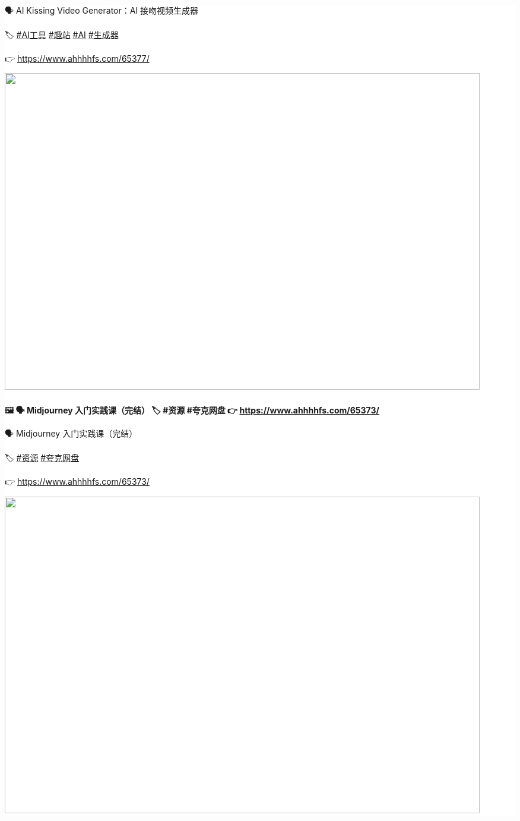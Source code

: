 <p><span class="emoji">🗣️</span> AI Kissing Video Generator：AI 接吻视频生成器<br><br><span class="emoji">🏷️</span> <a href="https://t.me/abskoop/9231?q=%23AI%E5%B7%A5%E5%85%B7">#AI工具</a> <a href="https://t.me/abskoop/9231?q=%23%E8%B6%A3%E7%AB%99">#趣站</a> <a href="https://t.me/abskoop/9231?q=%23AI">#AI</a> <a href="https://t.me/abskoop/9231?q=%23%E7%94%9F%E6%88%90%E5%99%A8">#生成器</a><br><br><span class="emoji">👉</span> <a href="https://www.ahhhhfs.com/65377/" target="_blank" rel="noopener">https://www.ahhhhfs.com/65377/</a></p><img src="https://cdn5.cdn-telegram.org/file/Fb7OxF58IQMCIHdm1cS2xGQG0HgU5NkGs4qI77KWIWjxHz6l4uWSUk6CUViPVwsfSMM6jziKepVRLvl0HeQ9WS5TQJNpzxhkTX_ZR7eJS6rtlwv0RkhmzRYFUH-oWTS5LfPPRcXKy22nIBTAl6WeazWHL9MGEsPyY6z7mEZFlW6SObJDYiYHNwTiVfWvi4GkICRl6xn5sSURxDbxOkk7f29tRKAtXVv4kWUDq66PRq4Yp2mkApOjSO94U259PoTweeJRDwy9LYFTnQC8VmJ5ehQliTaNwuB7j8WzW9AXeq0oz82tXrXH5hI2cS3YiZMBcJwQ9XzL0I7SlvQUh4iaFw.jpg" width="800" height="533" referrerpolicy="no-referrer">

#### 🖼 🗣️ Midjourney 入门实践课（完结） 🏷️ #资源 #夸克网盘 👉 https://www.ahhhhfs.com/65373/
<p><span class="emoji">🗣️</span> Midjourney 入门实践课（完结）<br><br><span class="emoji">🏷️</span> <a href="https://t.me/abskoop/9230?q=%23%E8%B5%84%E6%BA%90">#资源</a> <a href="https://t.me/abskoop/9230?q=%23%E5%A4%B8%E5%85%8B%E7%BD%91%E7%9B%98">#夸克网盘</a><br><br><span class="emoji">👉</span> <a href="https://www.ahhhhfs.com/65373/" target="_blank" rel="noopener">https://www.ahhhhfs.com/65373/</a></p><img src="https://cdn5.cdn-telegram.org/file/iSAtunHBY4FmkEqr5IIDxHRpHam1niNtO5g8kGivDqVA41UknA2v1lCRZQ13nj9lMqC2ErLsr0GNyCMZ4kz4O-SQXwhaGj4Q8UMrGmrv_dn1lmilZInvagtu6mZI6lXTeaWBTKCAyCWDWnek4eoggR2S4QamkhUoObsajRAKZbDUvWLQ1S0O-j82mY5ldYMNM8Ch5v22SVWsnQk_LOqcTlFlbHu1o3aAXQ-FQMUoZofmZ-MRCQCusuRyDdHcfeBUyPs6oRI8FtXj5mORH8AG618QLETIplKChom-bTw7yOVzODYQfLgENCS1RWD7-bjnvpV9s1xGPG8xe_pQisM84A.jpg" width="800" height="533" referrerpolicy="no-referrer">

